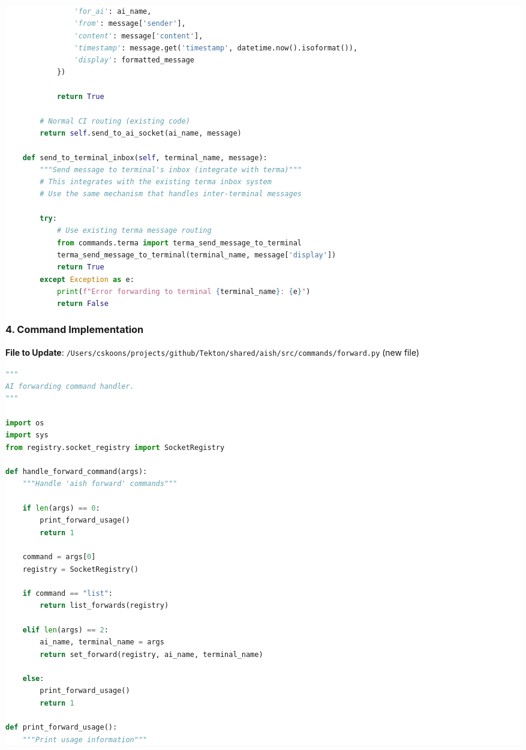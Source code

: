 ```python
                'for_ai': ai_name,
                'from': message['sender'],
                'content': message['content'],
                'timestamp': message.get('timestamp', datetime.now().isoformat()),
                'display': formatted_message
            })
            
            return True
        
        # Normal CI routing (existing code)
        return self.send_to_ai_socket(ai_name, message)
    
    def send_to_terminal_inbox(self, terminal_name, message):
        """Send message to terminal's inbox (integrate with terma)"""
        # This integrates with the existing terma inbox system
        # Use the same mechanism that handles inter-terminal messages
        
        try:
            # Use existing terma message routing
            from commands.terma import terma_send_message_to_terminal
            terma_send_message_to_terminal(terminal_name, message['display'])
            return True
        except Exception as e:
            print(f"Error forwarding to terminal {terminal_name}: {e}")
            return False
```

### 4. Command Implementation

**File to Update**: `/Users/cskoons/projects/github/Tekton/shared/aish/src/commands/forward.py` (new file)

```python
"""
AI forwarding command handler.
"""

import os
import sys
from registry.socket_registry import SocketRegistry

def handle_forward_command(args):
    """Handle 'aish forward' commands"""
    
    if len(args) == 0:
        print_forward_usage()
        return 1
    
    command = args[0]
    registry = SocketRegistry()
    
    if command == "list":
        return list_forwards(registry)
    
    elif len(args) == 2:
        ai_name, terminal_name = args
        return set_forward(registry, ai_name, terminal_name)
    
    else:
        print_forward_usage()
        return 1

def print_forward_usage():
    """Print usage information"""
```